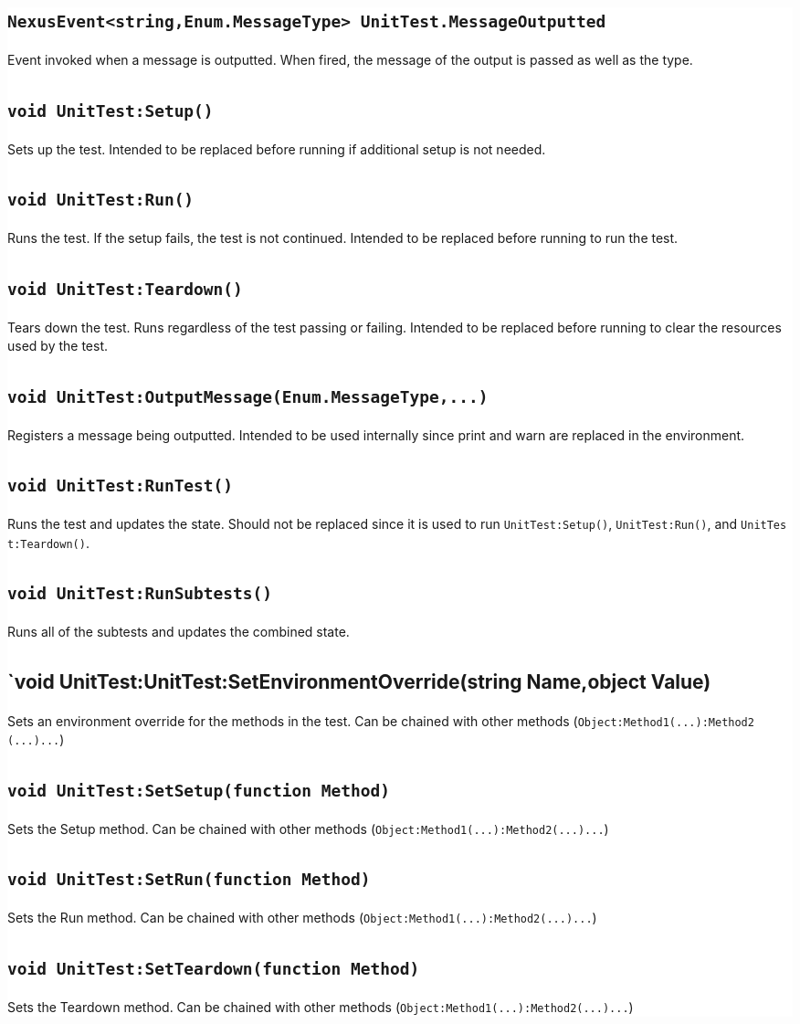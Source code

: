 ## `NexusEvent<string,Enum.MessageType> UnitTest.MessageOutputted`
Event invoked when a message is outputted. When fired, the message
of the output is passed as well as the type.

## `void UnitTest:Setup()`
Sets up the test. Intended to be replaced before running
if additional setup is not needed.

## `void UnitTest:Run()`
Runs the test. If the setup fails, the test is not continued.
Intended to be replaced before running to run the test.

## `void UnitTest:Teardown()`
Tears down the test. Runs regardless of the test passing
or failing. Intended to be replaced before running to 
clear the resources used by the test.

## `void UnitTest:OutputMessage(Enum.MessageType,...)`
Registers a message being outputted. Intended to be used
internally since print and warn are replaced in the environment.

## `void UnitTest:RunTest()`
Runs the test and updates the state. Should not be replaced
since it is used to run `UnitTest:Setup()`, `UnitTest:Run()`,
and `UnitTest:Teardown()`.

## `void UnitTest:RunSubtests()`
Runs all of the subtests and updates the combined state.

## `void UnitTest:UnitTest:SetEnvironmentOverride(string Name,object Value)
Sets an environment override for the methods
in the test.
Can be chained with other methods (`Object:Method1(...):Method2(...)...`)

## `void UnitTest:SetSetup(function Method)`
Sets the Setup method.
Can be chained with other methods (`Object:Method1(...):Method2(...)...`)

## `void UnitTest:SetRun(function Method)`
Sets the Run method.
Can be chained with other methods (`Object:Method1(...):Method2(...)...`)

## `void UnitTest:SetTeardown(function Method)`
Sets the Teardown method.
Can be chained with other methods (`Object:Method1(...):Method2(...)...`)
